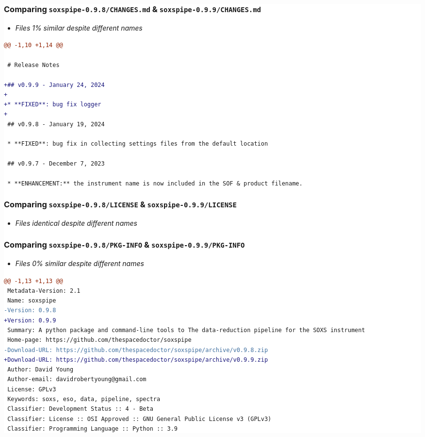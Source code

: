 ### Comparing `soxspipe-0.9.8/CHANGES.md` & `soxspipe-0.9.9/CHANGES.md`

 * *Files 1% similar despite different names*

```diff
@@ -1,10 +1,14 @@
 
 # Release Notes  
 
+## v0.9.9 - January 24, 2024
+
+* **FIXED**: bug fix logger
+
 ## v0.9.8 - January 19, 2024
 
 * **FIXED**: bug fix in collecting settings files from the default location
 
 ## v0.9.7 - December 7, 2023
 
 * **ENHANCEMENT:** the instrument name is now included in the SOF & product filename.
```

### Comparing `soxspipe-0.9.8/LICENSE` & `soxspipe-0.9.9/LICENSE`

 * *Files identical despite different names*

### Comparing `soxspipe-0.9.8/PKG-INFO` & `soxspipe-0.9.9/PKG-INFO`

 * *Files 0% similar despite different names*

```diff
@@ -1,13 +1,13 @@
 Metadata-Version: 2.1
 Name: soxspipe
-Version: 0.9.8
+Version: 0.9.9
 Summary: A python package and command-line tools to The data-reduction pipeline for the SOXS instrument
 Home-page: https://github.com/thespacedoctor/soxspipe
-Download-URL: https://github.com/thespacedoctor/soxspipe/archive/v0.9.8.zip
+Download-URL: https://github.com/thespacedoctor/soxspipe/archive/v0.9.9.zip
 Author: David Young
 Author-email: davidrobertyoung@gmail.com
 License: GPLv3
 Keywords: soxs, eso, data, pipeline, spectra
 Classifier: Development Status :: 4 - Beta
 Classifier: License :: OSI Approved :: GNU General Public License v3 (GPLv3)
 Classifier: Programming Language :: Python :: 3.9
```
